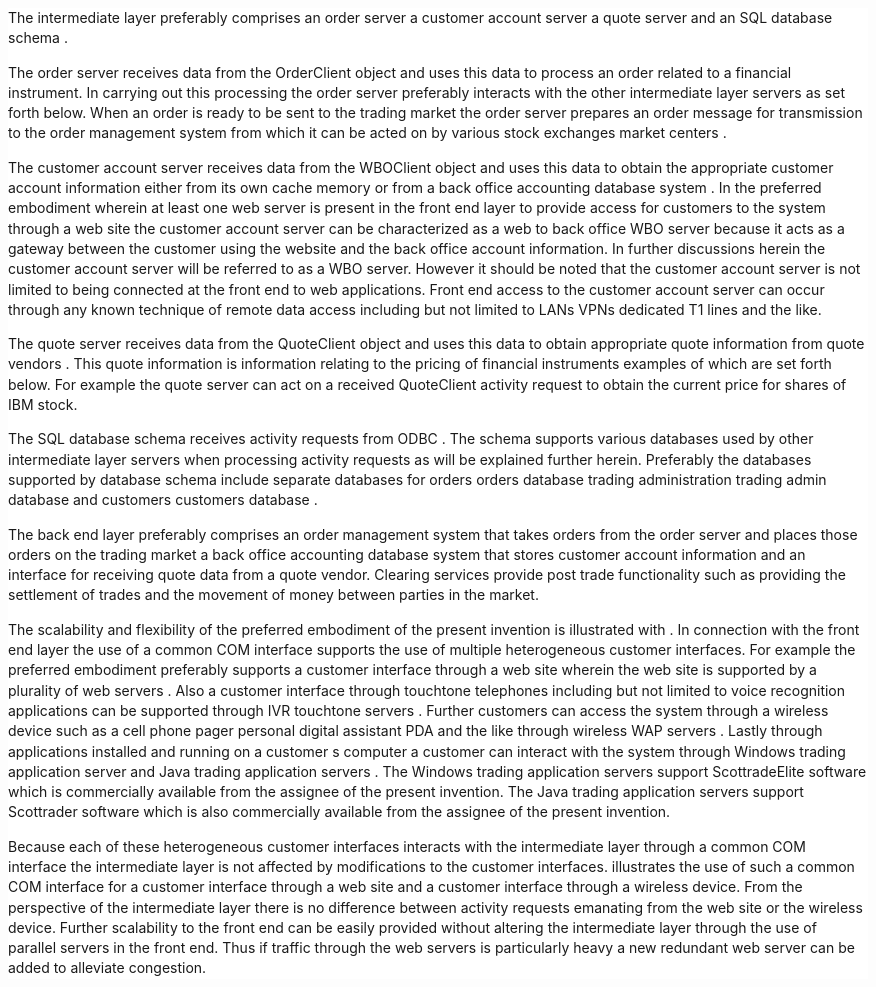 The intermediate layer preferably comprises an order server a customer account server a quote server and an SQL database schema .

The order server receives data from the OrderClient object and uses this data to process an order related to a financial instrument. In carrying out this processing the order server preferably interacts with the other intermediate layer servers as set forth below. When an order is ready to be sent to the trading market the order server prepares an order message for transmission to the order management system from which it can be acted on by various stock exchanges market centers .

The customer account server receives data from the WBOClient object and uses this data to obtain the appropriate customer account information either from its own cache memory or from a back office accounting database system . In the preferred embodiment wherein at least one web server is present in the front end layer to provide access for customers to the system through a web site the customer account server can be characterized as a web to back office WBO server because it acts as a gateway between the customer using the website and the back office account information. In further discussions herein the customer account server will be referred to as a WBO server. However it should be noted that the customer account server is not limited to being connected at the front end to web applications. Front end access to the customer account server can occur through any known technique of remote data access including but not limited to LANs VPNs dedicated T1 lines and the like.

The quote server receives data from the QuoteClient object and uses this data to obtain appropriate quote information from quote vendors . This quote information is information relating to the pricing of financial instruments examples of which are set forth below. For example the quote server can act on a received QuoteClient activity request to obtain the current price for shares of IBM stock.

The SQL database schema receives activity requests from ODBC . The schema supports various databases used by other intermediate layer servers when processing activity requests as will be explained further herein. Preferably the databases supported by database schema include separate databases for orders orders database trading administration trading admin database and customers customers database .

The back end layer preferably comprises an order management system that takes orders from the order server and places those orders on the trading market a back office accounting database system that stores customer account information and an interface for receiving quote data from a quote vendor. Clearing services provide post trade functionality such as providing the settlement of trades and the movement of money between parties in the market.

The scalability and flexibility of the preferred embodiment of the present invention is illustrated with . In connection with the front end layer the use of a common COM interface supports the use of multiple heterogeneous customer interfaces. For example the preferred embodiment preferably supports a customer interface through a web site wherein the web site is supported by a plurality of web servers . Also a customer interface through touchtone telephones including but not limited to voice recognition applications can be supported through IVR touchtone servers . Further customers can access the system through a wireless device such as a cell phone pager personal digital assistant PDA and the like through wireless WAP servers . Lastly through applications installed and running on a customer s computer a customer can interact with the system through Windows trading application server and Java trading application servers . The Windows trading application servers support ScottradeElite software which is commercially available from the assignee of the present invention. The Java trading application servers support Scottrader software which is also commercially available from the assignee of the present invention.

Because each of these heterogeneous customer interfaces interacts with the intermediate layer through a common COM interface the intermediate layer is not affected by modifications to the customer interfaces. illustrates the use of such a common COM interface for a customer interface through a web site and a customer interface through a wireless device. From the perspective of the intermediate layer there is no difference between activity requests emanating from the web site or the wireless device. Further scalability to the front end can be easily provided without altering the intermediate layer through the use of parallel servers in the front end. Thus if traffic through the web servers is particularly heavy a new redundant web server can be added to alleviate congestion.
